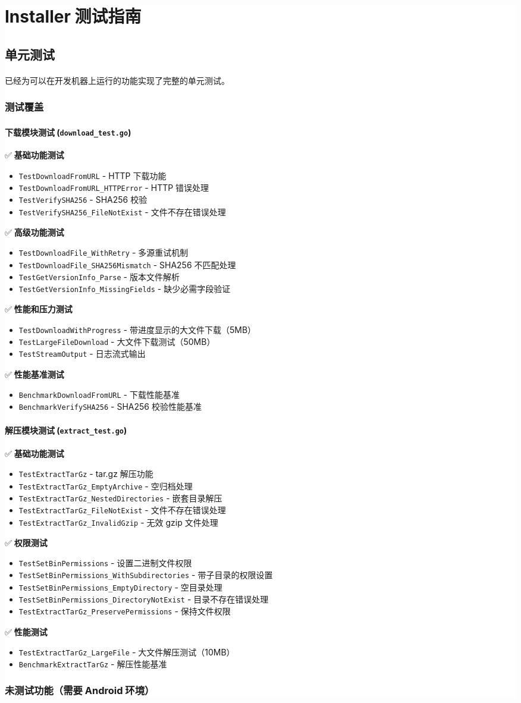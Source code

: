# Installer 测试指南

## 单元测试

已经为可以在开发机器上运行的功能实现了完整的单元测试。

### 测试覆盖

#### 下载模块测试 (`download_test.go`)

✅ **基础功能测试**
- `TestDownloadFromURL` - HTTP 下载功能
- `TestDownloadFromURL_HTTPError` - HTTP 错误处理
- `TestVerifySHA256` - SHA256 校验
- `TestVerifySHA256_FileNotExist` - 文件不存在错误处理

✅ **高级功能测试**
- `TestDownloadFile_WithRetry` - 多源重试机制
- `TestDownloadFile_SHA256Mismatch` - SHA256 不匹配处理
- `TestGetVersionInfo_Parse` - 版本文件解析
- `TestGetVersionInfo_MissingFields` - 缺少必需字段验证

✅ **性能和压力测试**
- `TestDownloadWithProgress` - 带进度显示的大文件下载（5MB）
- `TestLargeFileDownload` - 大文件下载测试（50MB）
- `TestStreamOutput` - 日志流式输出

✅ **性能基准测试**
- `BenchmarkDownloadFromURL` - 下载性能基准
- `BenchmarkVerifySHA256` - SHA256 校验性能基准

#### 解压模块测试 (`extract_test.go`)

✅ **基础功能测试**
- `TestExtractTarGz` - tar.gz 解压功能
- `TestExtractTarGz_EmptyArchive` - 空归档处理
- `TestExtractTarGz_NestedDirectories` - 嵌套目录解压
- `TestExtractTarGz_FileNotExist` - 文件不存在错误处理
- `TestExtractTarGz_InvalidGzip` - 无效 gzip 文件处理

✅ **权限测试**
- `TestSetBinPermissions` - 设置二进制文件权限
- `TestSetBinPermissions_WithSubdirectories` - 带子目录的权限设置
- `TestSetBinPermissions_EmptyDirectory` - 空目录处理
- `TestSetBinPermissions_DirectoryNotExist` - 目录不存在错误处理
- `TestExtractTarGz_PreservePermissions` - 保持文件权限

✅ **性能测试**
- `TestExtractTarGz_LargeFile` - 大文件解压测试（10MB）
- `BenchmarkExtractTarGz` - 解压性能基准

### 未测试功能（需要 Android 环境）
